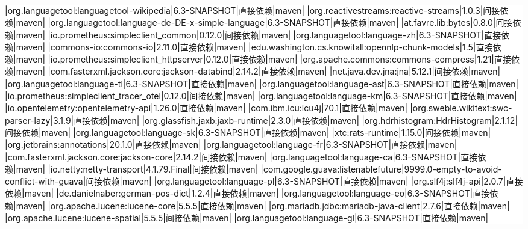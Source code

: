 |org.languagetool:languagetool-wikipedia|6.3-SNAPSHOT|直接依赖|maven|
|org.reactivestreams:reactive-streams|1.0.3|间接依赖|maven|
|org.languagetool:language-de-DE-x-simple-language|6.3-SNAPSHOT|直接依赖|maven|
|at.favre.lib:bytes|0.8.0|间接依赖|maven|
|io.prometheus:simpleclient_common|0.12.0|间接依赖|maven|
|org.languagetool:language-zh|6.3-SNAPSHOT|直接依赖|maven|
|commons-io:commons-io|2.11.0|直接依赖|maven|
|edu.washington.cs.knowitall:opennlp-chunk-models|1.5|直接依赖|maven|
|io.prometheus:simpleclient_httpserver|0.12.0|直接依赖|maven|
|org.apache.commons:commons-compress|1.21|直接依赖|maven|
|com.fasterxml.jackson.core:jackson-databind|2.14.2|直接依赖|maven|
|net.java.dev.jna:jna|5.12.1|间接依赖|maven|
|org.languagetool:language-tl|6.3-SNAPSHOT|直接依赖|maven|
|org.languagetool:language-ast|6.3-SNAPSHOT|直接依赖|maven|
|io.prometheus:simpleclient_tracer_otel|0.12.0|间接依赖|maven|
|org.languagetool:language-km|6.3-SNAPSHOT|直接依赖|maven|
|io.opentelemetry:opentelemetry-api|1.26.0|直接依赖|maven|
|com.ibm.icu:icu4j|70.1|直接依赖|maven|
|org.sweble.wikitext:swc-parser-lazy|3.1.9|直接依赖|maven|
|org.glassfish.jaxb:jaxb-runtime|2.3.0|直接依赖|maven|
|org.hdrhistogram:HdrHistogram|2.1.12|间接依赖|maven|
|org.languagetool:language-sk|6.3-SNAPSHOT|直接依赖|maven|
|xtc:rats-runtime|1.15.0|间接依赖|maven|
|org.jetbrains:annotations|20.1.0|直接依赖|maven|
|org.languagetool:language-fr|6.3-SNAPSHOT|直接依赖|maven|
|com.fasterxml.jackson.core:jackson-core|2.14.2|间接依赖|maven|
|org.languagetool:language-ca|6.3-SNAPSHOT|直接依赖|maven|
|io.netty:netty-transport|4.1.79.Final|间接依赖|maven|
|com.google.guava:listenablefuture|9999.0-empty-to-avoid-conflict-with-guava|间接依赖|maven|
|org.languagetool:language-pl|6.3-SNAPSHOT|直接依赖|maven|
|org.slf4j:slf4j-api|2.0.7|直接依赖|maven|
|de.danielnaber:german-pos-dict|1.2.4|直接依赖|maven|
|org.languagetool:language-eo|6.3-SNAPSHOT|直接依赖|maven|
|org.apache.lucene:lucene-core|5.5.5|直接依赖|maven|
|org.mariadb.jdbc:mariadb-java-client|2.7.6|直接依赖|maven|
|org.apache.lucene:lucene-spatial|5.5.5|间接依赖|maven|
|org.languagetool:language-gl|6.3-SNAPSHOT|直接依赖|maven|